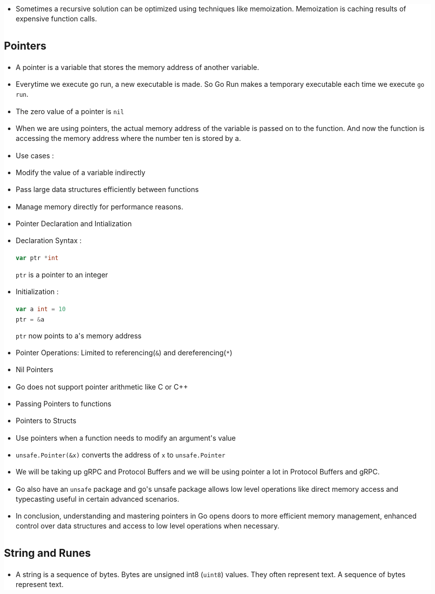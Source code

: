 - Sometimes a recursive solution can be optimized using techniques like memoization. Memoization is caching results of expensive function calls.


## Pointers

- A pointer is a variable that stores the memory address of another variable. 

- Everytime we execute go run, a new executable is made. So Go Run makes a temporary executable each time we execute `go run`.

- The zero value of a pointer is `nil`

- When we are using pointers, the actual memory address of the variable is passed on to the function. And now the function is accessing the memory address where the number ten is stored by a.

- Use cases : 
- Modify the value of a variable indirectly
- Pass large data structures efficiently between functions
- Manage memory directly for performance reasons.
- Pointer Declaration and Intialization
- Declaration Syntax :
    ```go
    var ptr *int
    ```
    `ptr` is a pointer to an integer

- Initialization :
    ```go
    var a int = 10
    ptr = &a
    ```
    `ptr` now points to a's memory address

- Pointer Operations: Limited to referencing(`&`) and dereferencing(`*`)

- Nil Pointers
- Go does not support pointer arithmetic like C or C++
- Passing Pointers to functions
- Pointers to Structs
- Use pointers when a function needs to modify an argument's value
- `unsafe.Pointer(&x)` converts the address of `x` to `unsafe.Pointer`

- We will be taking up gRPC and Protocol Buffers and we will be using pointer a lot in Protocol Buffers and gRPC.

- Go also have an `unsafe` package and go's unsafe package allows low level operations like direct memory access and typecasting useful in certain advanced scenarios.

- In conclusion, understanding and mastering pointers in Go opens doors to more efficient memory management, enhanced control over data structures and access to low level operations when necessary.


## String and Runes

- A string is a sequence of bytes. Bytes are unsigned int8 (`uint8`) values. They often represent text. A sequence of bytes represent text.
